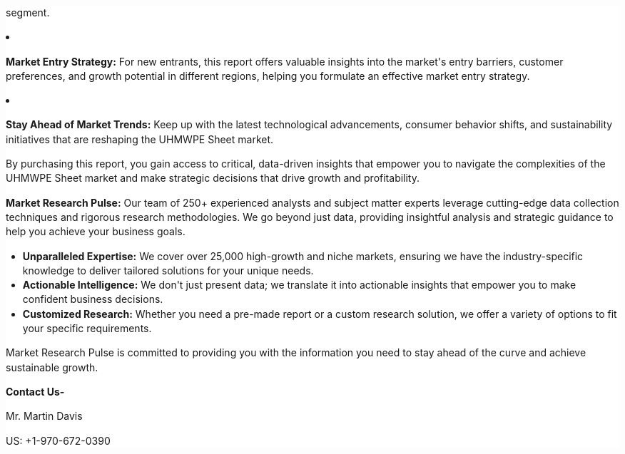 segment.</p></li><li><p><strong>Market Entry Strategy:</strong> For new entrants, this report offers valuable insights into the market's entry barriers, customer preferences, and growth potential in different regions, helping you formulate an effective market entry strategy.</p></li><li><p><strong>Stay Ahead of Market Trends:</strong> Keep up with the latest technological advancements, consumer behavior shifts, and sustainability initiatives that are reshaping the UHMWPE Sheet market.</p></li></ol><p>By purchasing this report, you gain access to critical, data-driven insights that empower you to navigate the complexities of the UHMWPE Sheet market and make strategic decisions that drive growth and profitability.</p><p><strong>Market Research Pulse:</strong>&nbsp;Our team of 250+ experienced analysts and subject matter experts leverage cutting-edge data collection techniques and rigorous research methodologies. We go beyond just data, providing insightful analysis and strategic guidance to help you achieve your business goals.</p><ul><li><strong>Unparalleled Expertise:</strong>&nbsp;We cover over 25,000 high-growth and niche markets, ensuring we have the industry-specific knowledge to deliver tailored solutions for your unique needs.</li><li><strong>Actionable Intelligence:</strong>&nbsp;We don't just present data; we translate it into actionable insights that empower you to make confident business decisions.</li><li><strong>Customized Research:</strong>&nbsp;Whether you need a pre-made report or a custom research solution, we offer a variety of options to fit your specific requirements.</li></ul><p>Market Research Pulse is committed to providing you with the information you need to stay ahead of the curve and achieve sustainable growth.</p><p><strong>Contact Us-</strong></p><p>Mr. Martin Davis</p><p>US: +1-970-672-0390</p>
